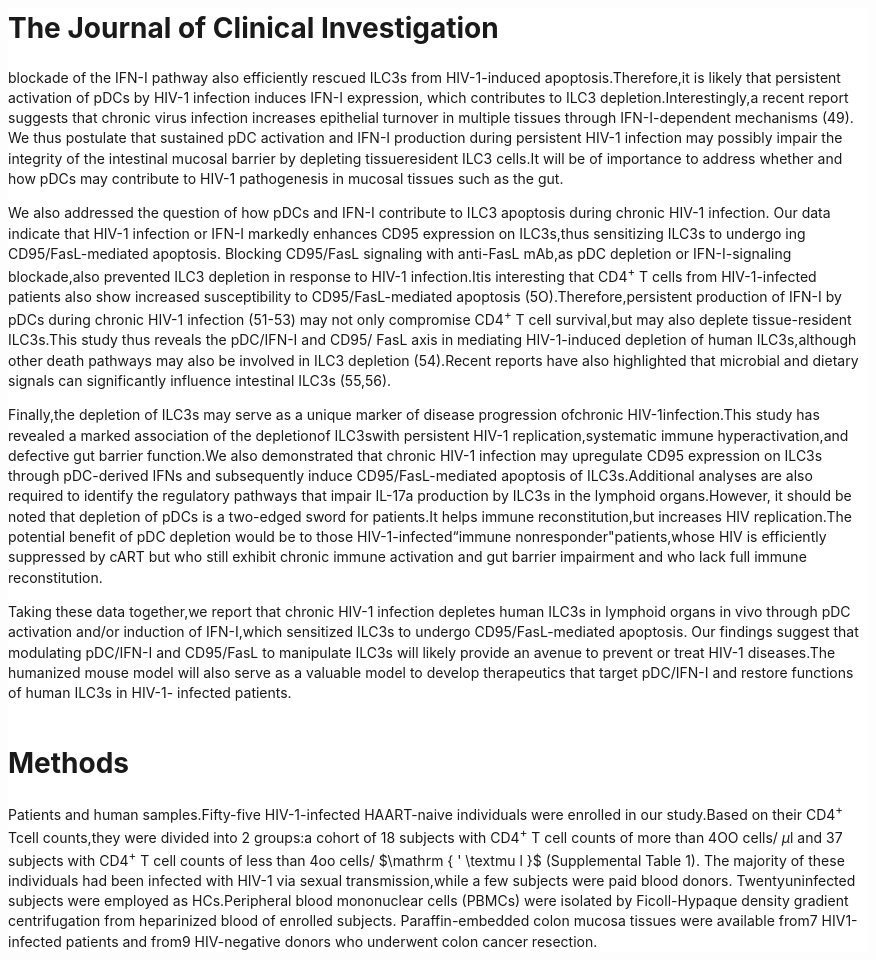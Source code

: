 # The Journal of Clinical Investigation

blockade of the IFN-I pathway also efficiently rescued ILC3s from HIV-1-induced apoptosis.Therefore,it is likely that persistent activation of pDCs by HIV-1 infection induces IFN-I expression, which contributes to ILC3 depletion.Interestingly,a recent report suggests that chronic virus infection increases epithelial turnover in multiple tissues through IFN-I-dependent mechanisms (49). We thus postulate that sustained pDC activation and IFN-I production during persistent HIV-1 infection may possibly impair the integrity of the intestinal mucosal barrier by depleting tissueresident ILC3 cells.It will be of importance to address whether and how pDCs may contribute to HIV-1 pathogenesis in mucosal tissues such as the gut.

We also addressed the question of how pDCs and IFN-I contribute to ILC3 apoptosis during chronic HIV-1 infection. Our data indicate that HIV-1 infection or IFN-I markedly enhances CD95 expression on ILC3s,thus sensitizing ILC3s to undergo ing CD95/FasL-mediated apoptosis. Blocking CD95/FasL signaling with anti-FasL mAb,as pDC depletion or IFN-I-signaling blockade,also prevented ILC3 depletion in response to HIV-1 infection.Itis interesting that $\mathrm { C D 4 ^ { + } }$ T cells from HIV-1-infected patients also show increased susceptibility to CD95/FasL-mediated apoptosis (5O).Therefore,persistent production of IFN-I by pDCs during chronic HIV-1 infection (51-53) may not only compromise $\mathrm { C D 4 ^ { + } }$ T cell survival,but may also deplete tissue-resident ILC3s.This study thus reveals the pDC/IFN-I and CD95/ FasL axis in mediating HIV-1-induced depletion of human ILC3s,although other death pathways may also be involved in ILC3 depletion (54).Recent reports have also highlighted that microbial and dietary signals can significantly influence intestinal ILC3s (55,56).

Finally,the depletion of ILC3s may serve as a unique marker of disease progression ofchronic HIV-1infection.This study has revealed a marked association of the depletionof ILC3swith persistent HIV-1 replication,systematic immune hyperactivation,and defective gut barrier function.We also demonstrated that chronic HIV-1 infection may upregulate CD95 expression on ILC3s through pDC-derived IFNs and subsequently induce CD95/FasL-mediated apoptosis of ILC3s.Additional analyses are also required to identify the regulatory pathways that impair IL-17a production by ILC3s in the lymphoid organs.However, it should be noted that depletion of pDCs is a two-edged sword for patients.It helps immune reconstitution,but increases HIV replication.The potential benefit of pDC depletion would be to those HIV-1-infected“immune nonresponder"patients,whose HIV is efficiently suppressed by cART but who still exhibit chronic immune activation and gut barrier impairment and who lack full immune reconstitution.

Taking these data together,we report that chronic HIV-1 infection depletes human ILC3s in lymphoid organs in vivo through pDC activation and/or induction of IFN-I,which sensitized ILC3s to undergo CD95/FasL-mediated apoptosis. Our findings suggest that modulating pDC/IFN-I and CD95/FasL to manipulate ILC3s will likely provide an avenue to prevent or treat HIV-1 diseases.The humanized mouse model will also serve as a valuable model to develop therapeutics that target pDC/IFN-I and restore functions of human ILC3s in HIV-1- infected patients.

# Methods

Patients and human samples.Fifty-five HIV-1-infected HAART-naive individuals were enrolled in our study.Based on their $\mathrm { C D 4 ^ { + } }$ Tcell counts,they were divided into 2 groups:a cohort of 18 subjects with $\mathrm { C D 4 ^ { + } }$ T cell counts of more than 4OO cells/ $\mu \mathrm { l }$ and 37 subjects with $\mathrm { C D 4 ^ { + } }$ T cell counts of less than 4oo cells/ $\mathrm { ' \textmu l }$ (Supplemental Table 1). The majority of these individuals had been infected with HIV-1 via sexual transmission,while a few subjects were paid blood donors. Twentyuninfected subjects were employed as HCs.Peripheral blood mononuclear cells (PBMCs) were isolated by Ficoll-Hypaque density gradient centrifugation from heparinized blood of enrolled subjects. Paraffin-embedded colon mucosa tissues were available from7 HIV1-infected patients and from9 HIV-negative donors who underwent colon cancer resection.
